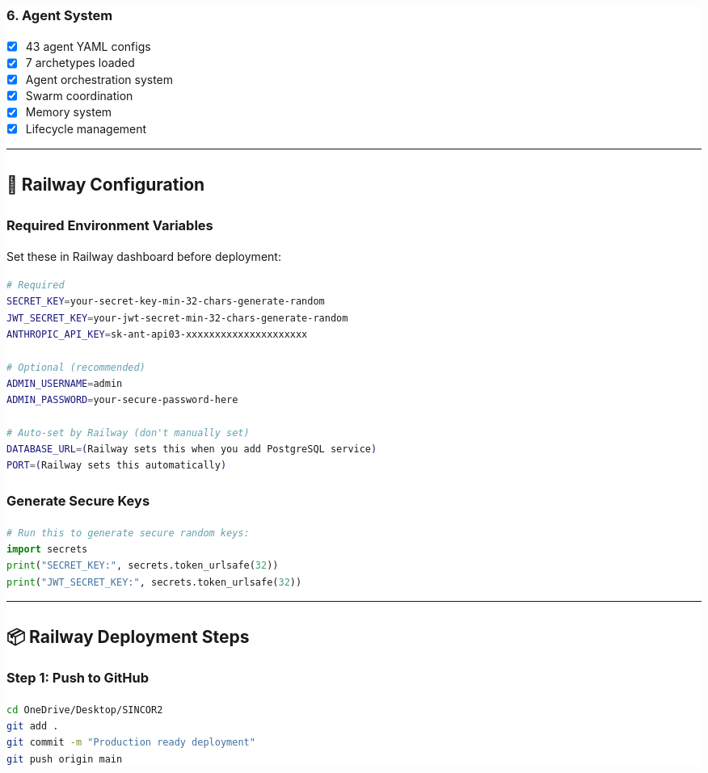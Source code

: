 ### 6. **Agent System**
- [x] 43 agent YAML configs
- [x] 7 archetypes loaded
- [x] Agent orchestration system
- [x] Swarm coordination
- [x] Memory system
- [x] Lifecycle management

---

## 🔧 Railway Configuration

### Required Environment Variables

Set these in Railway dashboard before deployment:

```bash
# Required
SECRET_KEY=your-secret-key-min-32-chars-generate-random
JWT_SECRET_KEY=your-jwt-secret-min-32-chars-generate-random
ANTHROPIC_API_KEY=sk-ant-api03-xxxxxxxxxxxxxxxxxxxxx

# Optional (recommended)
ADMIN_USERNAME=admin
ADMIN_PASSWORD=your-secure-password-here

# Auto-set by Railway (don't manually set)
DATABASE_URL=(Railway sets this when you add PostgreSQL service)
PORT=(Railway sets this automatically)
```

### Generate Secure Keys

```python
# Run this to generate secure random keys:
import secrets
print("SECRET_KEY:", secrets.token_urlsafe(32))
print("JWT_SECRET_KEY:", secrets.token_urlsafe(32))
```

---

## 📦 Railway Deployment Steps

### Step 1: Push to GitHub
```bash
cd OneDrive/Desktop/SINCOR2
git add .
git commit -m "Production ready deployment"
git push origin main
```
